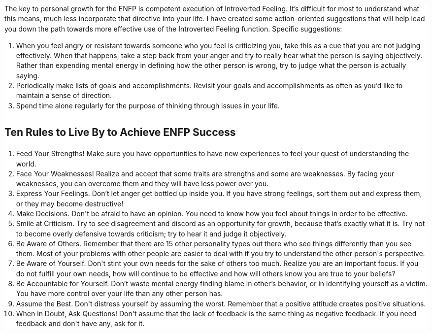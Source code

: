  The key to personal growth for the ENFP is competent execution of Introverted Feeling. It’s difficult for most to understand what this means, much less incorporate that directive into your life.  I have created some action-oriented suggestions that will help lead you down the path towards more effective use of the Introverted Feeling function. Specific suggestions:   

1. When you feel angry or resistant towards someone who you feel is criticizing you, take this as a cue that you are not judging effectively.  When that happens, take a step back from your anger and try to really hear what the person is saying objectively.  Rather than expending mental energy in defining how the other person is wrong, try to judge what the person is actually saying. 
2. Periodically make lists of goals and accomplishments.  Revisit your goals and accomplishments as often as you’d like to maintain a sense of direction. 
3. Spend time alone regularly for the purpose of thinking through issues in your life.

## Ten Rules to Live By to Achieve ENFP Success  

1. Feed Your Strengths! Make sure you have opportunities to have new experiences to feel your quest of understanding the world. 
2. Face Your Weaknesses! Realize and accept that some traits are strengths and some are weaknesses. By facing your weaknesses, you can overcome them and they will have less power over you.  
3. Express Your Feelings. Don’t let anger get bottled up inside you.  If you have strong feelings, sort them out and express them, or they may become destructive! 
4. Make Decisions. Don't be afraid to have an opinion. You need to know how you feel about things in order to be effective.  
5. Smile at Criticism. Try to see disagreement and discord as an opportunity for growth, because that’s exactly what it is.  Try not to become overly defensive towards criticism; try to hear it and judge it objectively. 
6. Be Aware of Others. Remember that there are 15 other personality types out there who see things differently than you see them. Most of your problems with other people are easier to deal with if you try to understand the other person's perspective.  
7. Be Aware of Yourself. Don't stint your own needs for the sake of others too much. Realize you are an important focus. If you do not fulfill your own needs, how will continue to be effective and how will others know you are true to your beliefs?  
8. Be Accountable for Yourself. Don’t waste mental energy finding blame in other’s behavior, or in identifying yourself as a victim.  You have more control over your life than any other person has. 
9. Assume the Best. Don't distress yourself by assuming the worst.  Remember that a positive attitude creates positive situations. 
10. When in Doubt, Ask Questions! Don't assume that the lack of feedback is the same thing as negative feedback. If you need feedback and don't have any, ask for it. 

